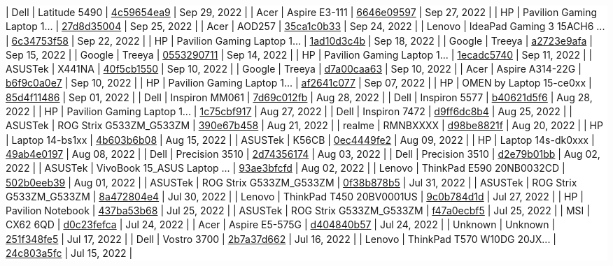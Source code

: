 | Dell          | Latitude 5490               | [4c59654ea9](https://linux-hardware.org/?probe=4c59654ea9) | Sep 29, 2022 |
| Acer          | Aspire E3-111               | [6646e09597](https://linux-hardware.org/?probe=6646e09597) | Sep 27, 2022 |
| HP            | Pavilion Gaming Laptop 1... | [27d8d35004](https://linux-hardware.org/?probe=27d8d35004) | Sep 25, 2022 |
| Acer          | AOD257                      | [35ca1c0b33](https://linux-hardware.org/?probe=35ca1c0b33) | Sep 24, 2022 |
| Lenovo        | IdeaPad Gaming 3 15ACH6 ... | [6c34753f58](https://linux-hardware.org/?probe=6c34753f58) | Sep 22, 2022 |
| HP            | Pavilion Gaming Laptop 1... | [1ad10d3c4b](https://linux-hardware.org/?probe=1ad10d3c4b) | Sep 18, 2022 |
| Google        | Treeya                      | [a2723e9afa](https://linux-hardware.org/?probe=a2723e9afa) | Sep 15, 2022 |
| Google        | Treeya                      | [0553290711](https://linux-hardware.org/?probe=0553290711) | Sep 14, 2022 |
| HP            | Pavilion Gaming Laptop 1... | [1ecadc5740](https://linux-hardware.org/?probe=1ecadc5740) | Sep 11, 2022 |
| ASUSTek       | X441NA                      | [40f5cb1550](https://linux-hardware.org/?probe=40f5cb1550) | Sep 10, 2022 |
| Google        | Treeya                      | [d7a00caa63](https://linux-hardware.org/?probe=d7a00caa63) | Sep 10, 2022 |
| Acer          | Aspire A314-22G             | [b6f9c0a0e7](https://linux-hardware.org/?probe=b6f9c0a0e7) | Sep 10, 2022 |
| HP            | Pavilion Gaming Laptop 1... | [af2641c077](https://linux-hardware.org/?probe=af2641c077) | Sep 07, 2022 |
| HP            | OMEN by Laptop 15-ce0xx     | [85d4f11486](https://linux-hardware.org/?probe=85d4f11486) | Sep 01, 2022 |
| Dell          | Inspiron MM061              | [7d69c012fb](https://linux-hardware.org/?probe=7d69c012fb) | Aug 28, 2022 |
| Dell          | Inspiron 5577               | [b40621d5f6](https://linux-hardware.org/?probe=b40621d5f6) | Aug 28, 2022 |
| HP            | Pavilion Gaming Laptop 1... | [1c75cbf917](https://linux-hardware.org/?probe=1c75cbf917) | Aug 27, 2022 |
| Dell          | Inspiron 7472               | [d9ff6dc8b4](https://linux-hardware.org/?probe=d9ff6dc8b4) | Aug 25, 2022 |
| ASUSTek       | ROG Strix G533ZM_G533ZM     | [390e67b458](https://linux-hardware.org/?probe=390e67b458) | Aug 21, 2022 |
| realme        | RMNBXXXX                    | [d98be8821f](https://linux-hardware.org/?probe=d98be8821f) | Aug 20, 2022 |
| HP            | Laptop 14-bs1xx             | [4b603b6b08](https://linux-hardware.org/?probe=4b603b6b08) | Aug 15, 2022 |
| ASUSTek       | K56CB                       | [0ec4449fe2](https://linux-hardware.org/?probe=0ec4449fe2) | Aug 09, 2022 |
| HP            | Laptop 14s-dk0xxx           | [49ab4e0197](https://linux-hardware.org/?probe=49ab4e0197) | Aug 08, 2022 |
| Dell          | Precision 3510              | [2d74356174](https://linux-hardware.org/?probe=2d74356174) | Aug 03, 2022 |
| Dell          | Precision 3510              | [d2e79b01bb](https://linux-hardware.org/?probe=d2e79b01bb) | Aug 02, 2022 |
| ASUSTek       | VivoBook 15_ASUS Laptop ... | [93ae3bfcfd](https://linux-hardware.org/?probe=93ae3bfcfd) | Aug 02, 2022 |
| Lenovo        | ThinkPad E590 20NB0032CD    | [502b0eeb39](https://linux-hardware.org/?probe=502b0eeb39) | Aug 01, 2022 |
| ASUSTek       | ROG Strix G533ZM_G533ZM     | [0f38b878b5](https://linux-hardware.org/?probe=0f38b878b5) | Jul 31, 2022 |
| ASUSTek       | ROG Strix G533ZM_G533ZM     | [8a472804e4](https://linux-hardware.org/?probe=8a472804e4) | Jul 30, 2022 |
| Lenovo        | ThinkPad T450 20BV0001US    | [9c0b784d1d](https://linux-hardware.org/?probe=9c0b784d1d) | Jul 27, 2022 |
| HP            | Pavilion Notebook           | [437ba53b68](https://linux-hardware.org/?probe=437ba53b68) | Jul 25, 2022 |
| ASUSTek       | ROG Strix G533ZM_G533ZM     | [f47a0ecbf5](https://linux-hardware.org/?probe=f47a0ecbf5) | Jul 25, 2022 |
| MSI           | CX62 6QD                    | [d0c23fefca](https://linux-hardware.org/?probe=d0c23fefca) | Jul 24, 2022 |
| Acer          | Aspire E5-575G              | [d404840b57](https://linux-hardware.org/?probe=d404840b57) | Jul 24, 2022 |
| Unknown       | Unknown                     | [251f348fe5](https://linux-hardware.org/?probe=251f348fe5) | Jul 17, 2022 |
| Dell          | Vostro 3700                 | [2b7a37d662](https://linux-hardware.org/?probe=2b7a37d662) | Jul 16, 2022 |
| Lenovo        | ThinkPad T570 W10DG 20JX... | [24c803a5fc](https://linux-hardware.org/?probe=24c803a5fc) | Jul 15, 2022 |